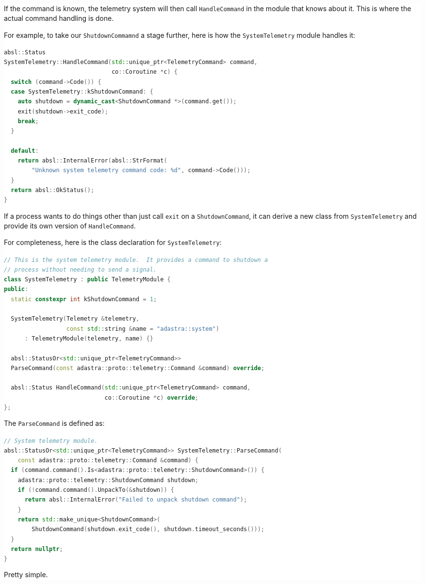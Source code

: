 If the command is known, the telemetry system will then call `HandleCommand` in the module
that knows about it.  This is where the actual command handling is done.

For example, to take our `ShutdownCommamnd` a stage further, here is how the `SystemTelemetry`
module handles it:

```c++
absl::Status
SystemTelemetry::HandleCommand(std::unique_ptr<TelemetryCommand> command,
                               co::Coroutine *c) {
  switch (command->Code()) {
  case SystemTelemetry::kShutdownCommand: {
    auto shutdown = dynamic_cast<ShutdownCommand *>(command.get());
    exit(shutdown->exit_code);
    break;
  }

  default:
    return absl::InternalError(absl::StrFormat(
        "Unknown system telemetry command code: %d", command->Code()));
  }
  return absl::OkStatus();
}

```
If a process wants to do things other than just call `exit` on a `ShutdownCommand`, it can derive
a new class from `SystemTelemetry` and provide its own version of `HandleCommand`.

For completeness, here is the class declaration for `SystemTelemetry`:
```c++
// This is the system telemetry module.  It provides a command to shutdown a
// process without needing to send a signal.
class SystemTelemetry : public TelemetryModule {
public:
  static constexpr int kShutdownCommand = 1;

  SystemTelemetry(Telemetry &telemetry,
                  const std::string &name = "adastra::system")
      : TelemetryModule(telemetry, name) {}

  absl::StatusOr<std::unique_ptr<TelemetryCommand>>
  ParseCommand(const adastra::proto::telemetry::Command &command) override;

  absl::Status HandleCommand(std::unique_ptr<TelemetryCommand> command,
                             co::Coroutine *c) override;
};

```
The `ParseCommand` is defined as:
```c++
// System telemetry module.
absl::StatusOr<std::unique_ptr<TelemetryCommand>> SystemTelemetry::ParseCommand(
    const adastra::proto::telemetry::Command &command) {
  if (command.command().Is<adastra::proto::telemetry::ShutdownCommand>()) {
    adastra::proto::telemetry::ShutdownCommand shutdown;
    if (!command.command().UnpackTo(&shutdown)) {
      return absl::InternalError("Failed to unpack shutdown command");
    }
    return std::make_unique<ShutdownCommand>(
        ShutdownCommand(shutdown.exit_code(), shutdown.timeout_seconds()));
  }
  return nullptr;
}
```
Pretty simple.
